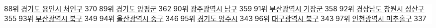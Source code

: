  <tr>
    <td>88위</td>
    <td><a href="/실거래가/2021/06/15/41461.html">경기도 용인시 처인구</a></td>
    <td>370</td>
  </tr>

  <tr>
    <td>89위</td>
    <td><a href="/실거래가/2021/06/15/41830.html">경기도 양평군</a></td>
    <td>362</td>
  </tr>

  <tr>
    <td>90위</td>
    <td><a href="/실거래가/2021/06/15/29155.html">광주광역시 남구</a></td>
    <td>359</td>
  </tr>

  <tr>
    <td>91위</td>
    <td><a href="/실거래가/2021/06/15/26710.html">부산광역시 기장군</a></td>
    <td>358</td>
  </tr>

  <tr>
    <td>92위</td>
    <td><a href="/실거래가/2021/06/15/48123.html">경상남도 창원시 성산구</a></td>
    <td>355</td>
  </tr>

  <tr>
    <td>93위</td>
    <td><a href="/실거래가/2021/06/15/26320.html">부산광역시 북구</a></td>
    <td>349</td>
  </tr>

  <tr>
    <td>94위</td>
    <td><a href="/실거래가/2021/06/15/31110.html">울산광역시 중구</a></td>
    <td>346</td>
  </tr>

  <tr>
    <td>95위</td>
    <td><a href="/실거래가/2021/06/15/41630.html">경기도 양주시</a></td>
    <td>343</td>
  </tr>

  <tr>
    <td>96위</td>
    <td><a href="/실거래가/2021/06/15/27230.html">대구광역시 북구</a></td>
    <td>343</td>
  </tr>

  <tr>
    <td>97위</td>
    <td><a href="/실거래가/2021/06/15/28177.html">인천광역시 미추홀구</a></td>
    <td>337</td>
  </tr>
